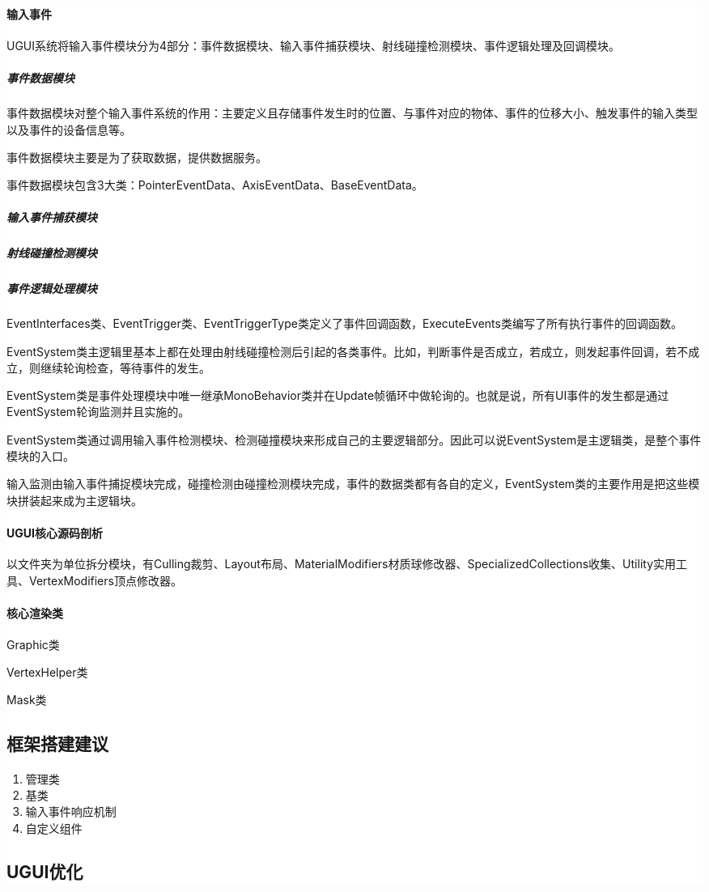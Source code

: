#### 输入事件

UGUI系统将输入事件模块分为4部分：事件数据模块、输入事件捕获模块、射线碰撞检测模块、事件逻辑处理及回调模块。

##### 事件数据模块

事件数据模块对整个输入事件系统的作用：主要定义且存储事件发生时的位置、与事件对应的物体、事件的位移大小、触发事件的输入类型以及事件的设备信息等。

事件数据模块主要是为了获取数据，提供数据服务。

事件数据模块包含3大类：PointerEventData、AxisEventData、BaseEventData。

##### 输入事件捕获模块



##### 射线碰撞检测模块



##### 事件逻辑处理模块

EventInterfaces类、EventTrigger类、EventTriggerType类定义了事件回调函数，ExecuteEvents类编写了所有执行事件的回调函数。

EventSystem类主逻辑里基本上都在处理由射线碰撞检测后引起的各类事件。比如，判断事件是否成立，若成立，则发起事件回调，若不成立，则继续轮询检查，等待事件的发生。

EventSystem类是事件处理模块中唯一继承MonoBehavior类并在Update帧循环中做轮询的。也就是说，所有UI事件的发生都是通过EventSystem轮询监测并且实施的。

EventSystem类通过调用输入事件检测模块、检测碰撞模块来形成自己的主要逻辑部分。因此可以说EventSystem是主逻辑类，是整个事件模块的入口。

输入监测由输入事件捕捉模块完成，碰撞检测由碰撞检测模块完成，事件的数据类都有各自的定义，EventSystem类的主要作用是把这些模块拼装起来成为主逻辑块。



#### UGUI核心源码剖析

以文件夹为单位拆分模块，有Culling裁剪、Layout布局、MaterialModifiers材质球修改器、SpecializedCollections收集、Utility实用工具、VertexModifiers顶点修改器。



#### 核心渲染类



Graphic类



VertexHelper类



Mask类

## 框架搭建建议

1. 管理类
2. 基类
3. 输入事件响应机制
4. 自定义组件



## UGUI优化

